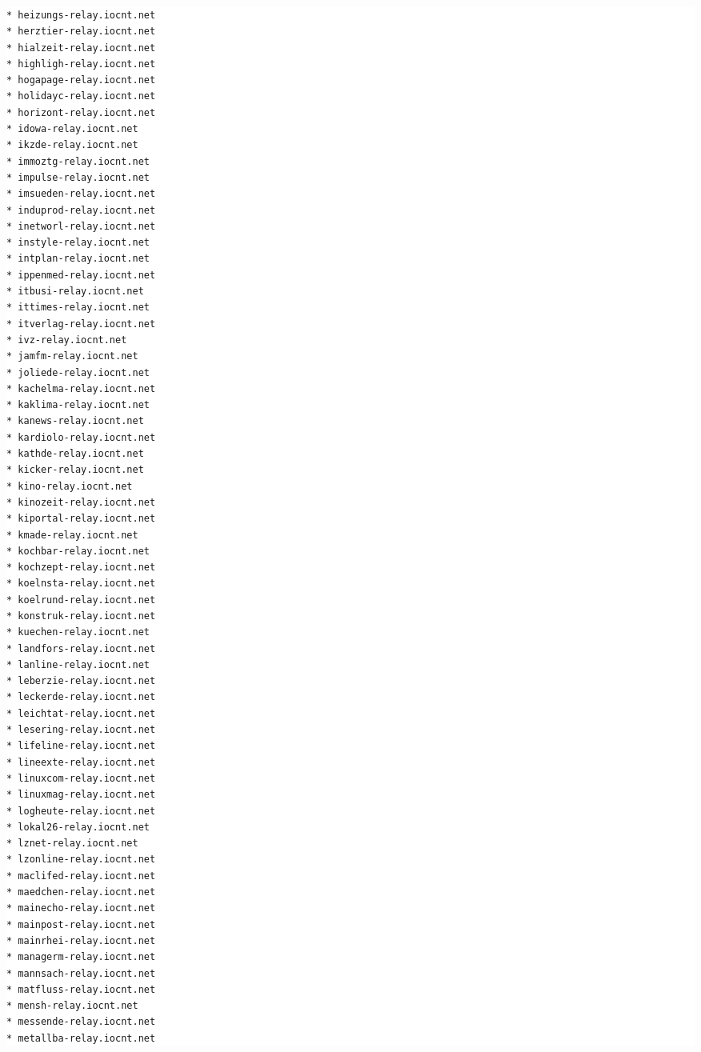     * heizungs-relay.iocnt.net
    * herztier-relay.iocnt.net
    * hialzeit-relay.iocnt.net
    * highligh-relay.iocnt.net
    * hogapage-relay.iocnt.net
    * holidayc-relay.iocnt.net
    * horizont-relay.iocnt.net
    * idowa-relay.iocnt.net
    * ikzde-relay.iocnt.net
    * immoztg-relay.iocnt.net
    * impulse-relay.iocnt.net
    * imsueden-relay.iocnt.net
    * induprod-relay.iocnt.net
    * inetworl-relay.iocnt.net
    * instyle-relay.iocnt.net
    * intplan-relay.iocnt.net
    * ippenmed-relay.iocnt.net
    * itbusi-relay.iocnt.net
    * ittimes-relay.iocnt.net
    * itverlag-relay.iocnt.net
    * ivz-relay.iocnt.net
    * jamfm-relay.iocnt.net
    * joliede-relay.iocnt.net
    * kachelma-relay.iocnt.net
    * kaklima-relay.iocnt.net
    * kanews-relay.iocnt.net
    * kardiolo-relay.iocnt.net
    * kathde-relay.iocnt.net
    * kicker-relay.iocnt.net
    * kino-relay.iocnt.net
    * kinozeit-relay.iocnt.net
    * kiportal-relay.iocnt.net
    * kmade-relay.iocnt.net
    * kochbar-relay.iocnt.net
    * kochzept-relay.iocnt.net
    * koelnsta-relay.iocnt.net
    * koelrund-relay.iocnt.net
    * konstruk-relay.iocnt.net
    * kuechen-relay.iocnt.net
    * landfors-relay.iocnt.net
    * lanline-relay.iocnt.net
    * leberzie-relay.iocnt.net
    * leckerde-relay.iocnt.net
    * leichtat-relay.iocnt.net
    * lesering-relay.iocnt.net
    * lifeline-relay.iocnt.net
    * lineexte-relay.iocnt.net
    * linuxcom-relay.iocnt.net
    * linuxmag-relay.iocnt.net
    * logheute-relay.iocnt.net
    * lokal26-relay.iocnt.net
    * lznet-relay.iocnt.net
    * lzonline-relay.iocnt.net
    * maclifed-relay.iocnt.net
    * maedchen-relay.iocnt.net
    * mainecho-relay.iocnt.net
    * mainpost-relay.iocnt.net
    * mainrhei-relay.iocnt.net
    * managerm-relay.iocnt.net
    * mannsach-relay.iocnt.net
    * matfluss-relay.iocnt.net
    * mensh-relay.iocnt.net
    * messende-relay.iocnt.net
    * metallba-relay.iocnt.net